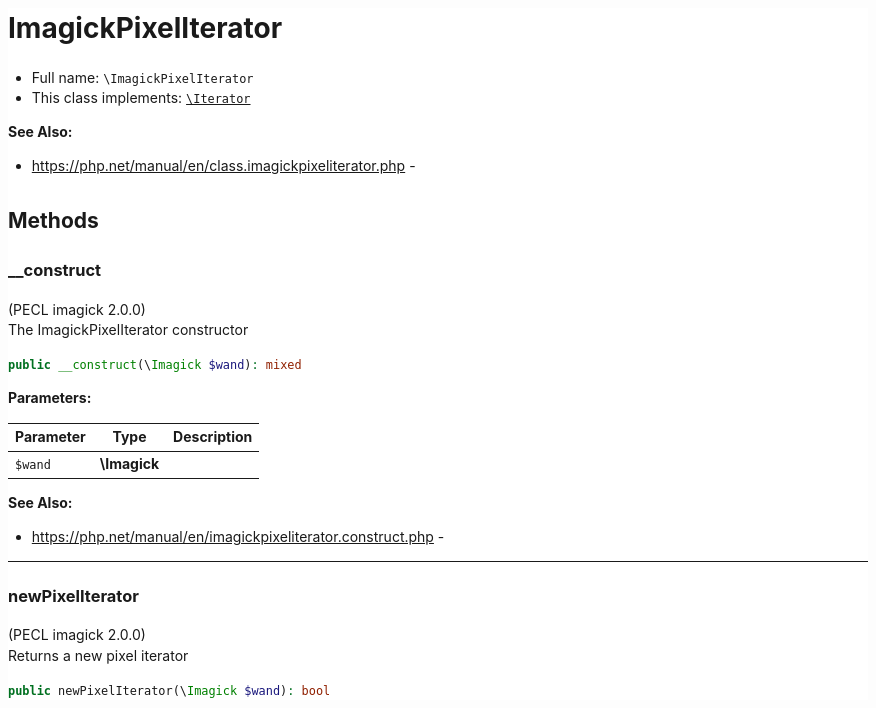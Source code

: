 
# ImagickPixelIterator





* Full name: `\ImagickPixelIterator`
* This class implements:
[`\Iterator`](./Iterator.md)

**See Also:**

* https://php.net/manual/en/class.imagickpixeliterator.php - 




## Methods


### __construct

(PECL imagick 2.0.0)<br/>
The ImagickPixelIterator constructor

```php
public __construct(\Imagick $wand): mixed
```








**Parameters:**

| Parameter | Type | Description |
|-----------|------|-------------|
| `$wand` | **\Imagick** |  |





**See Also:**

* https://php.net/manual/en/imagickpixeliterator.construct.php - 

***

### newPixelIterator

(PECL imagick 2.0.0)<br/>
Returns a new pixel iterator

```php
public newPixelIterator(\Imagick $wand): bool
```


